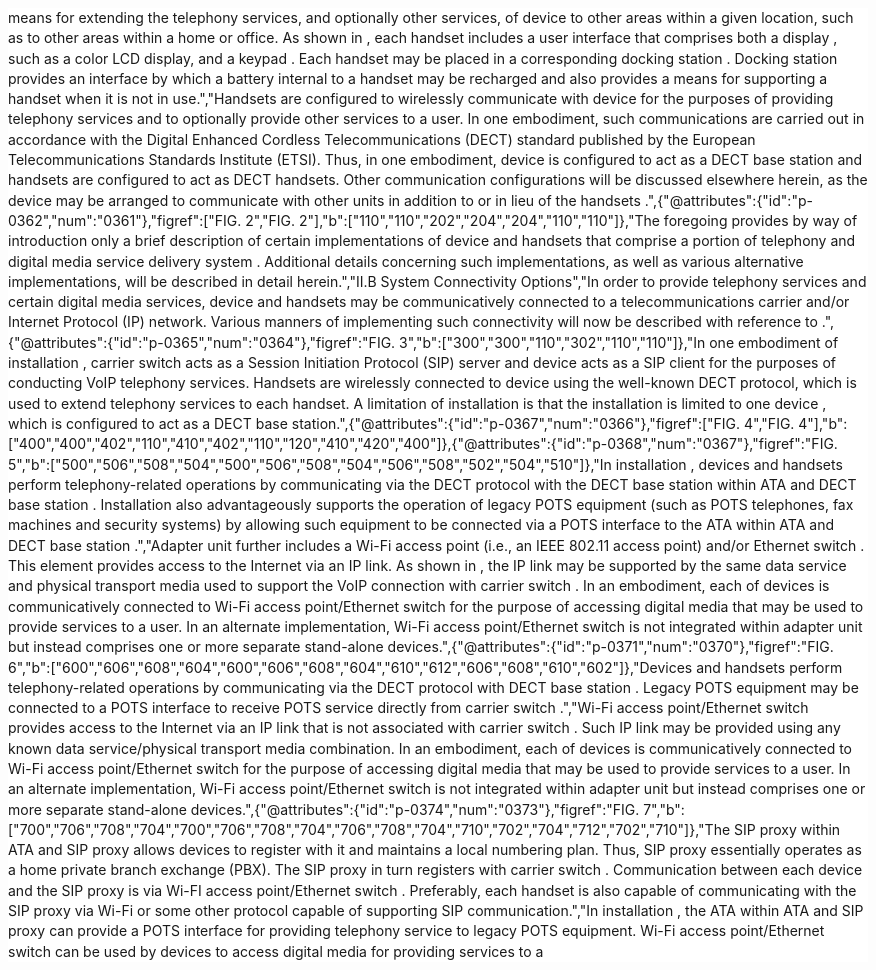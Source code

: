 means for extending the telephony services, and optionally other services, of device  to other areas within a given location, such as to other areas within a home or office. As shown in , each handset  includes a user interface that comprises both a display , such as a color LCD display, and a keypad . Each handset  may be placed in a corresponding docking station . Docking station  provides an interface by which a battery internal to a handset may be recharged and also provides a means for supporting a handset when it is not in use.","Handsets  are configured to wirelessly communicate with device  for the purposes of providing telephony services and to optionally provide other services to a user. In one embodiment, such communications are carried out in accordance with the Digital Enhanced Cordless Telecommunications (DECT) standard published by the European Telecommunications Standards Institute (ETSI). Thus, in one embodiment, device  is configured to act as a DECT base station and handsets  are configured to act as DECT handsets. Other communication configurations will be discussed elsewhere herein, as the device  may be arranged to communicate with other units in addition to or in lieu of the handsets .",{"@attributes":{"id":"p-0362","num":"0361"},"figref":["FIG. 2","FIG. 2"],"b":["110","110","202","204","204","110","110"]},"The foregoing provides by way of introduction only a brief description of certain implementations of device  and handsets  that comprise a portion of telephony and digital media service delivery system . Additional details concerning such implementations, as well as various alternative implementations, will be described in detail herein.","II.B System Connectivity Options","In order to provide telephony services and certain digital media services, device  and handsets  may be communicatively connected to a telecommunications carrier and\/or Internet Protocol (IP) network. Various manners of implementing such connectivity will now be described with reference to .",{"@attributes":{"id":"p-0365","num":"0364"},"figref":"FIG. 3","b":["300","300","110","302","110","110"]},"In one embodiment of installation , carrier switch  acts as a Session Initiation Protocol (SIP) server and device  acts as a SIP client for the purposes of conducting VoIP telephony services. Handsets  are wirelessly connected to device  using the well-known DECT protocol, which is used to extend telephony services to each handset. A limitation of installation  is that the installation is limited to one device , which is configured to act as a DECT base station.",{"@attributes":{"id":"p-0367","num":"0366"},"figref":["FIG. 4","FIG. 4"],"b":["400","400","402","110","410","402","110","120","410","420","400"]},{"@attributes":{"id":"p-0368","num":"0367"},"figref":"FIG. 5","b":["500","506","508","504","500","506","508","504","506","508","502","504","510"]},"In installation , devices  and handsets  perform telephony-related operations by communicating via the DECT protocol with the DECT base station within ATA and DECT base station . Installation  also advantageously supports the operation of legacy POTS equipment (such as POTS telephones, fax machines and security systems) by allowing such equipment to be connected via a POTS interface to the ATA within ATA and DECT base station .","Adapter unit  further includes a Wi-Fi access point (i.e., an IEEE 802.11 access point) and\/or Ethernet switch . This element provides access to the Internet via an IP link. As shown in , the IP link may be supported by the same data service and physical transport media used to support the VoIP connection with carrier switch . In an embodiment, each of devices  is communicatively connected to Wi-Fi access point\/Ethernet switch  for the purpose of accessing digital media that may be used to provide services to a user. In an alternate implementation, Wi-Fi access point\/Ethernet switch  is not integrated within adapter unit  but instead comprises one or more separate stand-alone devices.",{"@attributes":{"id":"p-0371","num":"0370"},"figref":"FIG. 6","b":["600","606","608","604","600","606","608","604","610","612","606","608","610","602"]},"Devices  and handsets  perform telephony-related operations by communicating via the DECT protocol with DECT base station . Legacy POTS equipment may be connected to a POTS interface to receive POTS service directly from carrier switch .","Wi-Fi access point\/Ethernet switch  provides access to the Internet via an IP link that is not associated with carrier switch . Such IP link may be provided using any known data service\/physical transport media combination. In an embodiment, each of devices  is communicatively connected to Wi-Fi access point\/Ethernet switch  for the purpose of accessing digital media that may be used to provide services to a user. In an alternate implementation, Wi-Fi access point\/Ethernet switch  is not integrated within adapter unit  but instead comprises one or more separate stand-alone devices.",{"@attributes":{"id":"p-0374","num":"0373"},"figref":"FIG. 7","b":["700","706","708","704","700","706","708","704","706","708","704","710","702","704","712","702","710"]},"The SIP proxy within ATA and SIP proxy  allows devices  to register with it and maintains a local numbering plan. Thus, SIP proxy essentially operates as a home private branch exchange (PBX). The SIP proxy in turn registers with carrier switch . Communication between each device  and the SIP proxy is via Wi-FI access point\/Ethernet switch . Preferably, each handset  is also capable of communicating with the SIP proxy via Wi-Fi or some other protocol capable of supporting SIP communication.","In installation , the ATA within ATA and SIP proxy  can provide a POTS interface for providing telephony service to legacy POTS equipment. Wi-Fi access point\/Ethernet switch  can be used by devices  to access digital media for providing services to a